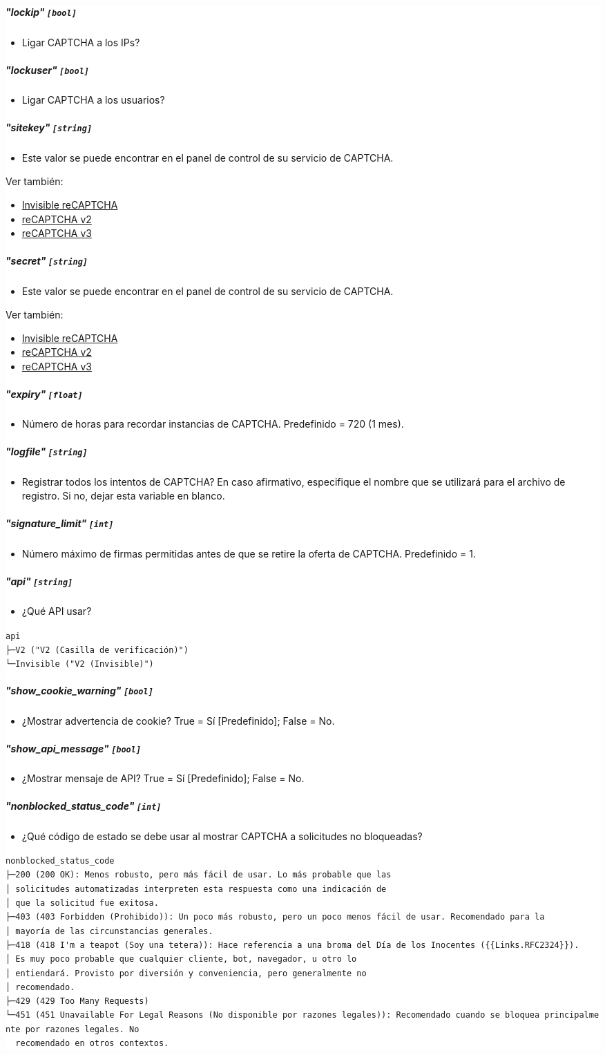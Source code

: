##### "lockip" `[bool]`
- Ligar CAPTCHA a los IPs?

##### "lockuser" `[bool]`
- Ligar CAPTCHA a los usuarios?

##### "sitekey" `[string]`
- Este valor se puede encontrar en el panel de control de su servicio de CAPTCHA.

Ver también:
- [Invisible reCAPTCHA](https://developers.google.com/recaptcha/docs/invisible)
- [reCAPTCHA v2](https://developers.google.com/recaptcha/docs/display)
- [reCAPTCHA v3](https://developers.google.com/recaptcha/docs/v3)

##### "secret" `[string]`
- Este valor se puede encontrar en el panel de control de su servicio de CAPTCHA.

Ver también:
- [Invisible reCAPTCHA](https://developers.google.com/recaptcha/docs/invisible)
- [reCAPTCHA v2](https://developers.google.com/recaptcha/docs/display)
- [reCAPTCHA v3](https://developers.google.com/recaptcha/docs/v3)

##### "expiry" `[float]`
- Número de horas para recordar instancias de CAPTCHA. Predefinido = 720 (1 mes).

##### "logfile" `[string]`
- Registrar todos los intentos de CAPTCHA? En caso afirmativo, especifique el nombre que se utilizará para el archivo de registro. Si no, dejar esta variable en blanco.

##### "signature_limit" `[int]`
- Número máximo de firmas permitidas antes de que se retire la oferta de CAPTCHA. Predefinido = 1.

##### "api" `[string]`
- ¿Qué API usar?

```
api
├─V2 ("V2 (Casilla de verificación)")
└─Invisible ("V2 (Invisible)")
```

##### "show_cookie_warning" `[bool]`
- ¿Mostrar advertencia de cookie? True = Sí [Predefinido]; False = No.

##### "show_api_message" `[bool]`
- ¿Mostrar mensaje de API? True = Sí [Predefinido]; False = No.

##### "nonblocked_status_code" `[int]`
- ¿Qué código de estado se debe usar al mostrar CAPTCHA a solicitudes no bloqueadas?

```
nonblocked_status_code
├─200 (200 OK): Menos robusto, pero más fácil de usar. Lo más probable que las
│ solicitudes automatizadas interpreten esta respuesta como una indicación de
│ que la solicitud fue exitosa.
├─403 (403 Forbidden (Prohibido)): Un poco más robusto, pero un poco menos fácil de usar. Recomendado para la
│ mayoría de las circunstancias generales.
├─418 (418 I'm a teapot (Soy una tetera)): Hace referencia a una broma del Día de los Inocentes ({{Links.RFC2324}}).
│ Es muy poco probable que cualquier cliente, bot, navegador, u otro lo
│ entiendará. Provisto por diversión y conveniencia, pero generalmente no
│ recomendado.
├─429 (429 Too Many Requests)
└─451 (451 Unavailable For Legal Reasons (No disponible por razones legales)): Recomendado cuando se bloquea principalmente por razones legales. No
  recomendado en otros contextos.
```